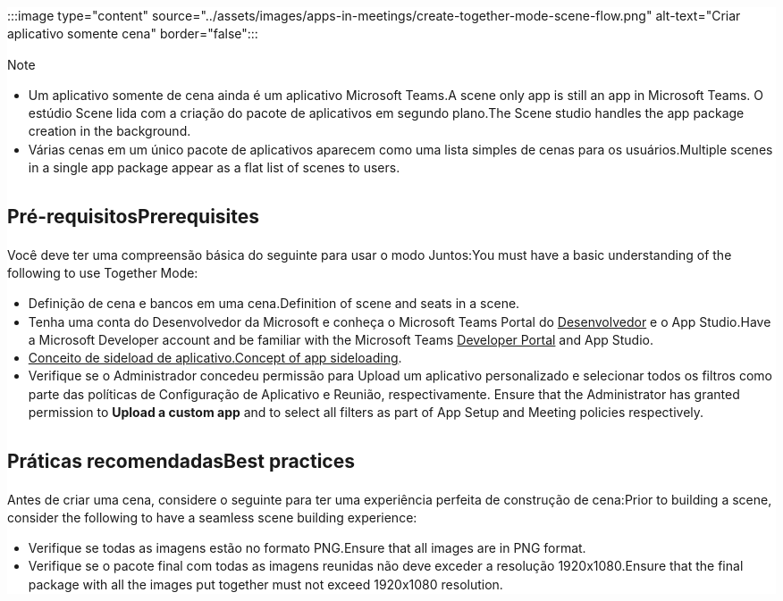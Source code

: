 :::image type="content" source="../assets/images/apps-in-meetings/create-together-mode-scene-flow.png" alt-text="Criar aplicativo somente cena" border="false":::

> [!NOTE]
> * <span data-ttu-id="c5e7d-112">Um aplicativo somente de cena ainda é um aplicativo Microsoft Teams.</span><span class="sxs-lookup"><span data-stu-id="c5e7d-112">A scene only app is still an app in Microsoft Teams.</span></span> <span data-ttu-id="c5e7d-113">O estúdio Scene lida com a criação do pacote de aplicativos em segundo plano.</span><span class="sxs-lookup"><span data-stu-id="c5e7d-113">The Scene studio handles the app package creation in the background.</span></span>
> * <span data-ttu-id="c5e7d-114">Várias cenas em um único pacote de aplicativos aparecem como uma lista simples de cenas para os usuários.</span><span class="sxs-lookup"><span data-stu-id="c5e7d-114">Multiple scenes in a single app package appear as a flat list of scenes to users.</span></span>

## <a name="prerequisites"></a><span data-ttu-id="c5e7d-115">Pré-requisitos</span><span class="sxs-lookup"><span data-stu-id="c5e7d-115">Prerequisites</span></span>

<span data-ttu-id="c5e7d-116">Você deve ter uma compreensão básica do seguinte para usar o modo Juntos:</span><span class="sxs-lookup"><span data-stu-id="c5e7d-116">You must have a basic understanding of the following to use Together Mode:</span></span>

* <span data-ttu-id="c5e7d-117">Definição de cena e bancos em uma cena.</span><span class="sxs-lookup"><span data-stu-id="c5e7d-117">Definition of scene and seats in a scene.</span></span>
* <span data-ttu-id="c5e7d-118">Tenha uma conta do Desenvolvedor da Microsoft e conheça o Microsoft Teams Portal do [Desenvolvedor](../concepts/build-and-test/teams-developer-portal.md) e o App Studio.</span><span class="sxs-lookup"><span data-stu-id="c5e7d-118">Have a Microsoft Developer account and be familiar with the Microsoft Teams [Developer Portal](../concepts/build-and-test/teams-developer-portal.md) and App Studio.</span></span>
* <span data-ttu-id="c5e7d-119">[Conceito de sideload de aplicativo.](../concepts/deploy-and-publish/apps-upload.md)</span><span class="sxs-lookup"><span data-stu-id="c5e7d-119">[Concept of app sideloading](../concepts/deploy-and-publish/apps-upload.md).</span></span>
* <span data-ttu-id="c5e7d-120">Verifique se o Administrador concedeu permissão para Upload um aplicativo personalizado e selecionar todos os filtros como parte das políticas de Configuração de Aplicativo e Reunião, respectivamente. </span><span class="sxs-lookup"><span data-stu-id="c5e7d-120">Ensure that the Administrator has granted permission to **Upload a custom app** and to select all filters as part of App Setup and Meeting policies respectively.</span></span>

## <a name="best-practices"></a><span data-ttu-id="c5e7d-121">Práticas recomendadas</span><span class="sxs-lookup"><span data-stu-id="c5e7d-121">Best practices</span></span>

<span data-ttu-id="c5e7d-122">Antes de criar uma cena, considere o seguinte para ter uma experiência perfeita de construção de cena:</span><span class="sxs-lookup"><span data-stu-id="c5e7d-122">Prior to building a scene, consider the following to have a seamless scene building experience:</span></span>

* <span data-ttu-id="c5e7d-123">Verifique se todas as imagens estão no formato PNG.</span><span class="sxs-lookup"><span data-stu-id="c5e7d-123">Ensure that all images are in PNG format.</span></span>
* <span data-ttu-id="c5e7d-124">Verifique se o pacote final com todas as imagens reunidas não deve exceder a resolução 1920x1080.</span><span class="sxs-lookup"><span data-stu-id="c5e7d-124">Ensure that the final package with all the images put together must not exceed 1920x1080 resolution.</span></span>
